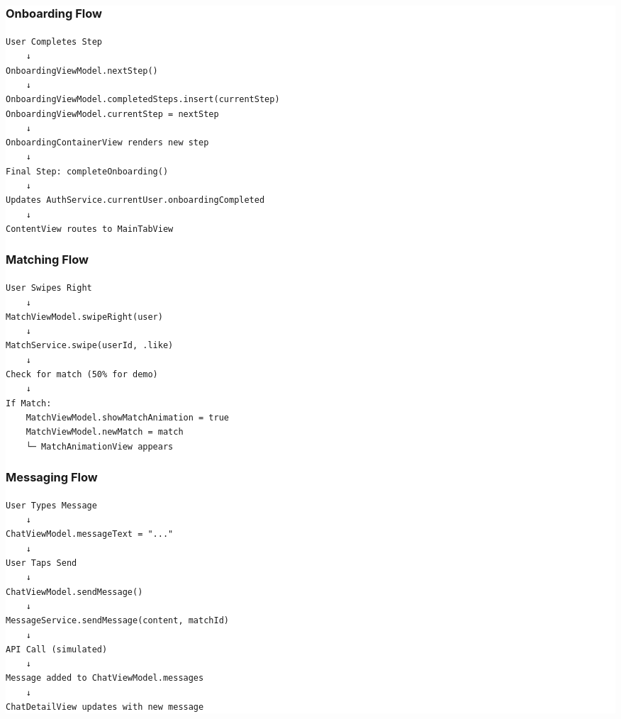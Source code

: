 ### Onboarding Flow
```
User Completes Step
    ↓
OnboardingViewModel.nextStep()
    ↓
OnboardingViewModel.completedSteps.insert(currentStep)
OnboardingViewModel.currentStep = nextStep
    ↓
OnboardingContainerView renders new step
    ↓
Final Step: completeOnboarding()
    ↓
Updates AuthService.currentUser.onboardingCompleted
    ↓
ContentView routes to MainTabView
```

### Matching Flow
```
User Swipes Right
    ↓
MatchViewModel.swipeRight(user)
    ↓
MatchService.swipe(userId, .like)
    ↓
Check for match (50% for demo)
    ↓
If Match:
    MatchViewModel.showMatchAnimation = true
    MatchViewModel.newMatch = match
    └─ MatchAnimationView appears
```

### Messaging Flow
```
User Types Message
    ↓
ChatViewModel.messageText = "..."
    ↓
User Taps Send
    ↓
ChatViewModel.sendMessage()
    ↓
MessageService.sendMessage(content, matchId)
    ↓
API Call (simulated)
    ↓
Message added to ChatViewModel.messages
    ↓
ChatDetailView updates with new message
```
